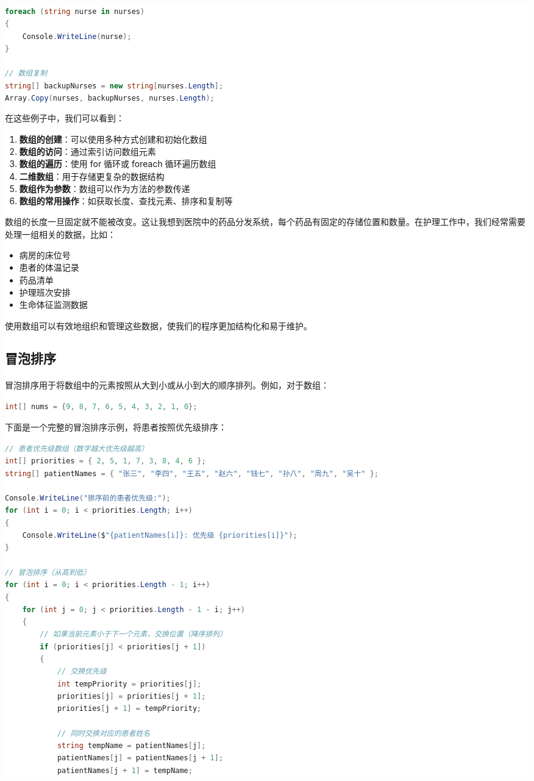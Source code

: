 ```csharp
foreach (string nurse in nurses)
{
    Console.WriteLine(nurse);
}

// 数组复制
string[] backupNurses = new string[nurses.Length];
Array.Copy(nurses, backupNurses, nurses.Length);
```

在这些例子中，我们可以看到：

1. **数组的创建**：可以使用多种方式创建和初始化数组
2. **数组的访问**：通过索引访问数组元素
3. **数组的遍历**：使用 for 循环或 foreach 循环遍历数组
4. **二维数组**：用于存储更复杂的数据结构
5. **数组作为参数**：数组可以作为方法的参数传递
6. **数组的常用操作**：如获取长度、查找元素、排序和复制等

数组的长度一旦固定就不能被改变。这让我想到医院中的药品分发系统，每个药品有固定的存储位置和数量。在护理工作中，我们经常需要处理一组相关的数据，比如：

- 病房的床位号
- 患者的体温记录
- 药品清单
- 护理班次安排
- 生命体征监测数据

使用数组可以有效地组织和管理这些数据，使我们的程序更加结构化和易于维护。

## 冒泡排序

冒泡排序用于将数组中的元素按照从大到小或从小到大的顺序排列。例如，对于数组：

```csharp
int[] nums = {9, 8, 7, 6, 5, 4, 3, 2, 1, 0};
```

下面是一个完整的冒泡排序示例，将患者按照优先级排序：

```csharp
// 患者优先级数组（数字越大优先级越高）
int[] priorities = { 2, 5, 1, 7, 3, 8, 4, 6 };
string[] patientNames = { "张三", "李四", "王五", "赵六", "钱七", "孙八", "周九", "吴十" };

Console.WriteLine("排序前的患者优先级:");
for (int i = 0; i < priorities.Length; i++)
{
    Console.WriteLine($"{patientNames[i]}: 优先级 {priorities[i]}");
}

// 冒泡排序（从高到低）
for (int i = 0; i < priorities.Length - 1; i++)
{
    for (int j = 0; j < priorities.Length - 1 - i; j++)
    {
        // 如果当前元素小于下一个元素，交换位置（降序排列）
        if (priorities[j] < priorities[j + 1])
        {
            // 交换优先级
            int tempPriority = priorities[j];
            priorities[j] = priorities[j + 1];
            priorities[j + 1] = tempPriority;

            // 同时交换对应的患者姓名
            string tempName = patientNames[j];
            patientNames[j] = patientNames[j + 1];
            patientNames[j + 1] = tempName;
```